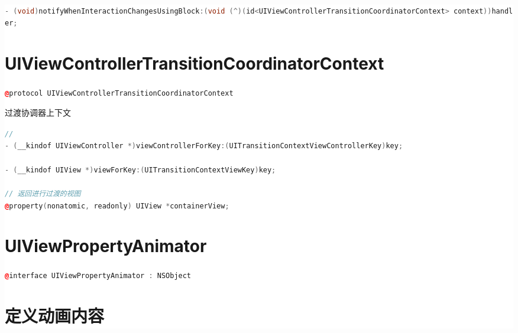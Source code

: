 ```c++
- (void)notifyWhenInteractionChangesUsingBlock:(void (^)(id<UIViewControllerTransitionCoordinatorContext> context))handler;
```

# UIViewControllerTransitionCoordinatorContext

```c++
@protocol UIViewControllerTransitionCoordinatorContext
```

过渡协调器上下文

```c++
// 
- (__kindof UIViewController *)viewControllerForKey:(UITransitionContextViewControllerKey)key;

- (__kindof UIView *)viewForKey:(UITransitionContextViewKey)key;

// 返回进行过渡的视图
@property(nonatomic, readonly) UIView *containerView;
```

# UIViewPropertyAnimator

```c++
@interface UIViewPropertyAnimator : NSObject
```

# 定义动画内容
